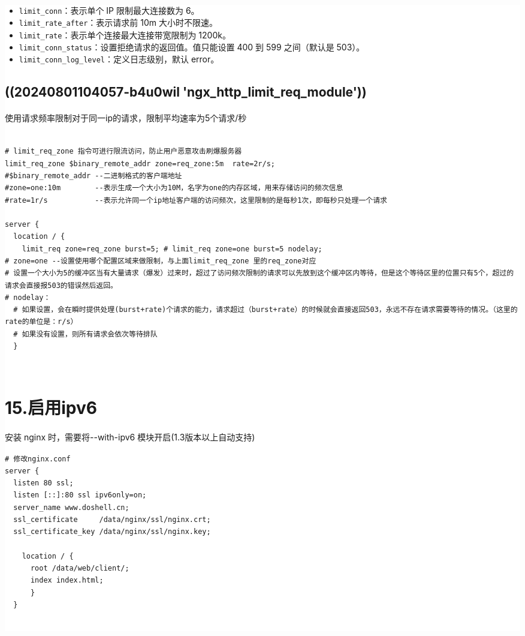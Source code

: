   - ​`limit_conn`​：表示单个 IP 限制最大连接数为 6。
  - ​`limit_rate_after`​：表示请求前 10m 大小时不限速。
  - ​`limit_rate`​：表示单个连接最大连接带宽限制为 1200k。
  - ​`limit_conn_status`​：设置拒绝请求的返回值。值只能设置 400 到 599 之间（默认是 503）。
  - ​`limit_conn_log_level`​：定义日志级别，默认 error。

## ((20240801104057-b4u0wil 'ngx_http_limit_req_module'))

使用请求频率限制对于同一ip的请求，限制平均速率为5个请求/秒

```nginx

# limit_req_zone 指令可进行限流访问，防止用户恶意攻击刷爆服务器
limit_req_zone $binary_remote_addr zone=req_zone:5m  rate=2r/s;
#$binary_remote_addr --二进制格式的客户端地址
#zone=one:10m        --表示生成一个大小为10M，名字为one的内存区域，用来存储访问的频次信息
#rate=1r/s           --表示允许同一个ip地址客户端的访问频次，这里限制的是每秒1次，即每秒只处理一个请求

server {      
  location / {      
    limit_req zone=req_zone burst=5; # limit_req zone=one burst=5 nodelay; 
# zone=one --设置使用哪个配置区域来做限制，与上面limit_req_zone 里的req_zone对应 
# 设置一个大小为5的缓冲区当有大量请求（爆发）过来时，超过了访问频次限制的请求可以先放到这个缓冲区内等待，但是这个等待区里的位置只有5个，超过的请求会直接报503的错误然后返回。
# nodelay：
  # 如果设置，会在瞬时提供处理(burst+rate)个请求的能力，请求超过（burst+rate）的时候就会直接返回503，永远不存在请求需要等待的情况。（这里的rate的单位是：r/s）
  # 如果没有设置，则所有请求会依次等待排队
  } 
```

‍

# 15.启用ipv6

安装 nginx 时，需要将--with-ipv6 模块开启(1.3版本以上自动支持)

```nginx
# 修改nginx.conf
server {
  listen 80 ssl;
  listen [::]:80 ssl ipv6only=on;
  server_name www.doshell.cn;
  ssl_certificate     /data/nginx/ssl/nginx.crt;
  ssl_certificate_key /data/nginx/ssl/nginx.key;
  
    location / {
      root /data/web/client/;
      index index.html;
      }
  }
```

‍
